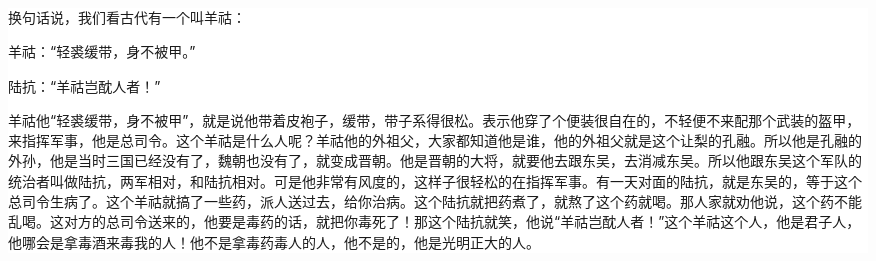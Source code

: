 换句话说，我们看古代有一个叫羊祜：

羊祜：“轻裘缓带，身不被甲。”

陆抗：“羊祜岂酖人者！”

羊祜他“轻裘缓带，身不被甲”，就是说他带着皮袍子，缓带，带子系得很松。表示他穿了个便装很自在的，不轻便不来配那个武装的盔甲，来指挥军事，他是总司令。这个羊祜是什么人呢？羊祜他的外祖父，大家都知道他是谁，他的外祖父就是这个让梨的孔融。所以他是孔融的外孙，他是当时三国已经没有了，魏朝也没有了，就变成晋朝。他是晋朝的大将，就要他去跟东吴，去消减东吴。所以他跟东吴这个军队的统治者叫做陆抗，两军相对，和陆抗相对。可是他非常有风度的，这样子很轻松的在指挥军事。有一天对面的陆抗，就是东吴的，等于这个总司令生病了。这个羊祜就搞了一些药，派人送过去，给你治病。这个陆抗就把药煮了，就熬了这个药就喝。那人家就劝他说，这个药不能乱喝。这对方的总司令送来的，他要是毒药的话，就把你毒死了！那这个陆抗就笑，他说“羊祜岂酖人者！”这个羊祜这个人，他是君子人，他哪会是拿毒酒来毒我的人！他不是拿毒药毒人的人，他不是的，他是光明正大的人。

